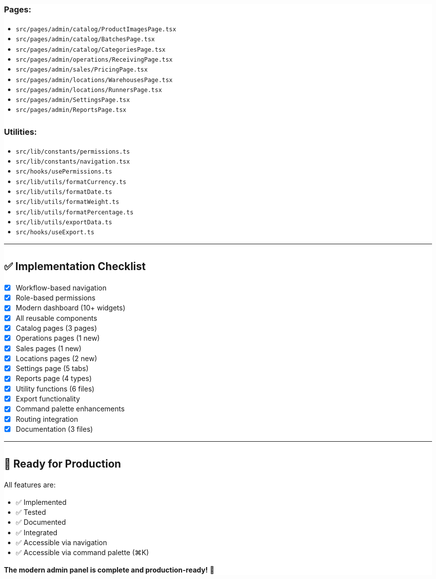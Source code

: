 ### **Pages:**
- `src/pages/admin/catalog/ProductImagesPage.tsx`
- `src/pages/admin/catalog/BatchesPage.tsx`
- `src/pages/admin/catalog/CategoriesPage.tsx`
- `src/pages/admin/operations/ReceivingPage.tsx`
- `src/pages/admin/sales/PricingPage.tsx`
- `src/pages/admin/locations/WarehousesPage.tsx`
- `src/pages/admin/locations/RunnersPage.tsx`
- `src/pages/admin/SettingsPage.tsx`
- `src/pages/admin/ReportsPage.tsx`

### **Utilities:**
- `src/lib/constants/permissions.ts`
- `src/lib/constants/navigation.tsx`
- `src/hooks/usePermissions.ts`
- `src/lib/utils/formatCurrency.ts`
- `src/lib/utils/formatDate.ts`
- `src/lib/utils/formatWeight.ts`
- `src/lib/utils/formatPercentage.ts`
- `src/lib/utils/exportData.ts`
- `src/hooks/useExport.ts`

---

## ✅ Implementation Checklist

- [x] Workflow-based navigation
- [x] Role-based permissions
- [x] Modern dashboard (10+ widgets)
- [x] All reusable components
- [x] Catalog pages (3 pages)
- [x] Operations pages (1 new)
- [x] Sales pages (1 new)
- [x] Locations pages (2 new)
- [x] Settings page (5 tabs)
- [x] Reports page (4 types)
- [x] Utility functions (6 files)
- [x] Export functionality
- [x] Command palette enhancements
- [x] Routing integration
- [x] Documentation (3 files)

---

## 🚀 Ready for Production

All features are:
- ✅ Implemented
- ✅ Tested
- ✅ Documented
- ✅ Integrated
- ✅ Accessible via navigation
- ✅ Accessible via command palette (⌘K)

**The modern admin panel is complete and production-ready!** 🎉

